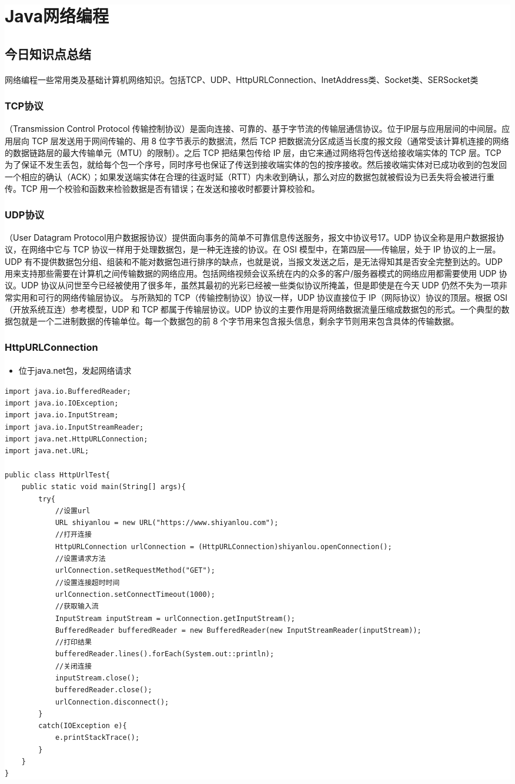 # Java网络编程

## 今日知识点总结
网络编程一些常用类及基础计算机网络知识。包括TCP、UDP、HttpURLConnection、InetAddress类、Socket类、SERSocket类

### TCP协议
（Transmission Control Protocol 传输控制协议）是面向连接、可靠的、基于字节流的传输层通信协议。位于IP层与应用层间的中间层。应用层向 TCP 层发送用于网间传输的、用 8 位字节表示的数据流，然后 TCP 把数据流分区成适当长度的报文段（通常受该计算机连接的网络的数据链路层的最大传输单元（MTU）的限制）。之后 TCP 把结果包传给 IP 层，由它来通过网络将包传送给接收端实体的 TCP 层。TCP 为了保证不发生丢包，就给每个包一个序号，同时序号也保证了传送到接收端实体的包的按序接收。然后接收端实体对已成功收到的包发回一个相应的确认（ACK）；如果发送端实体在合理的往返时延（RTT）内未收到确认，那么对应的数据包就被假设为已丢失将会被进行重传。TCP 用一个校验和函数来检验数据是否有错误；在发送和接收时都要计算校验和。

### UDP协议
（User Datagram Protocol用户数据报协议）提供面向事务的简单不可靠信息传送服务，报文中协议号17。UDP 协议全称是用户数据报协议，在网络中它与 TCP 协议一样用于处理数据包，是一种无连接的协议。在 OSI 模型中，在第四层——传输层，处于 IP 协议的上一层。UDP 有不提供数据包分组、组装和不能对数据包进行排序的缺点，也就是说，当报文发送之后，是无法得知其是否安全完整到达的。UDP 用来支持那些需要在计算机之间传输数据的网络应用。包括网络视频会议系统在内的众多的客户/服务器模式的网络应用都需要使用 UDP 协议。UDP 协议从问世至今已经被使用了很多年，虽然其最初的光彩已经被一些类似协议所掩盖，但是即使是在今天 UDP 仍然不失为一项非常实用和可行的网络传输层协议。
与所熟知的 TCP（传输控制协议）协议一样，UDP 协议直接位于 IP（网际协议）协议的顶层。根据 OSI（开放系统互连）参考模型，UDP 和 TCP 都属于传输层协议。UDP 协议的主要作用是将网络数据流量压缩成数据包的形式。一个典型的数据包就是一个二进制数据的传输单位。每一个数据包的前 8 个字节用来包含报头信息，剩余字节则用来包含具体的传输数据。

### HttpURLConnection
- 位于java.net包，发起网络请求

```
import java.io.BufferedReader;
import java.io.IOException;
import java.io.InputStream;
import java.io.InputStreamReader;
import java.net.HttpURLConnection;
import java.net.URL;

public class HttpUrlTest{
    public static void main(String[] args){
        try{
            //设置url
            URL shiyanlou = new URL("https://www.shiyanlou.com");
            //打开连接
            HttpURLConnection urlConnection = (HttpURLConnection)shiyanlou.openConnection();
            //设置请求方法
            urlConnection.setRequestMethod("GET");
            //设置连接超时时间
            urlConnection.setConnectTimeout(1000);
            //获取输入流
            InputStream inputStream = urlConnection.getInputStream();
            BufferedReader bufferedReader = new BufferedReader(new InputStreamReader(inputStream));
            //打印结果
            bufferedReader.lines().forEach(System.out::println);
            //关闭连接
            inputStream.close();
            bufferedReader.close();
            urlConnection.disconnect();
        }
        catch(IOException e){
            e.printStackTrace();
        }
    }
}
```
